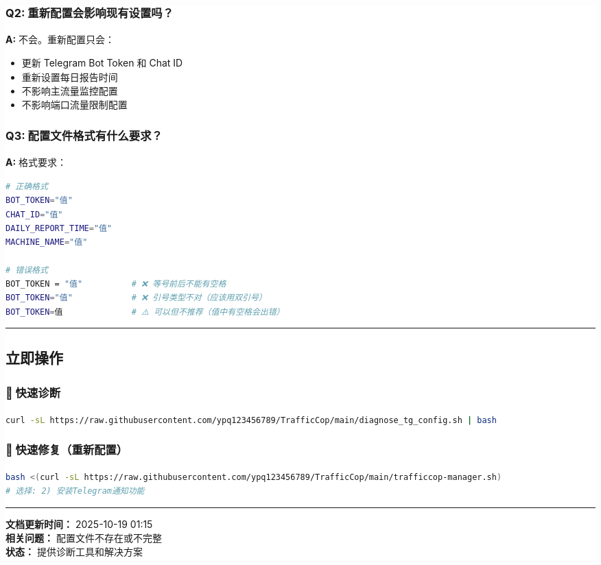 ### Q2: 重新配置会影响现有设置吗？

**A:** 不会。重新配置只会：
- 更新 Telegram Bot Token 和 Chat ID
- 重新设置每日报告时间
- 不影响主流量监控配置
- 不影响端口流量限制配置

### Q3: 配置文件格式有什么要求？

**A:** 格式要求：
```bash
# 正确格式
BOT_TOKEN="值"
CHAT_ID="值"
DAILY_REPORT_TIME="值"
MACHINE_NAME="值"

# 错误格式
BOT_TOKEN = "值"          # ❌ 等号前后不能有空格
BOT_TOKEN="值"            # ❌ 引号类型不对（应该用双引号）
BOT_TOKEN=值              # ⚠️ 可以但不推荐（值中有空格会出错）
```

---

## 立即操作

### 🔧 快速诊断

```bash
curl -sL https://raw.githubusercontent.com/ypq123456789/TrafficCop/main/diagnose_tg_config.sh | bash
```

### 🔄 快速修复（重新配置）

```bash
bash <(curl -sL https://raw.githubusercontent.com/ypq123456789/TrafficCop/main/trafficcop-manager.sh)
# 选择: 2) 安装Telegram通知功能
```

---

**文档更新时间：** 2025-10-19 01:15  
**相关问题：** 配置文件不存在或不完整  
**状态：** 提供诊断工具和解决方案
